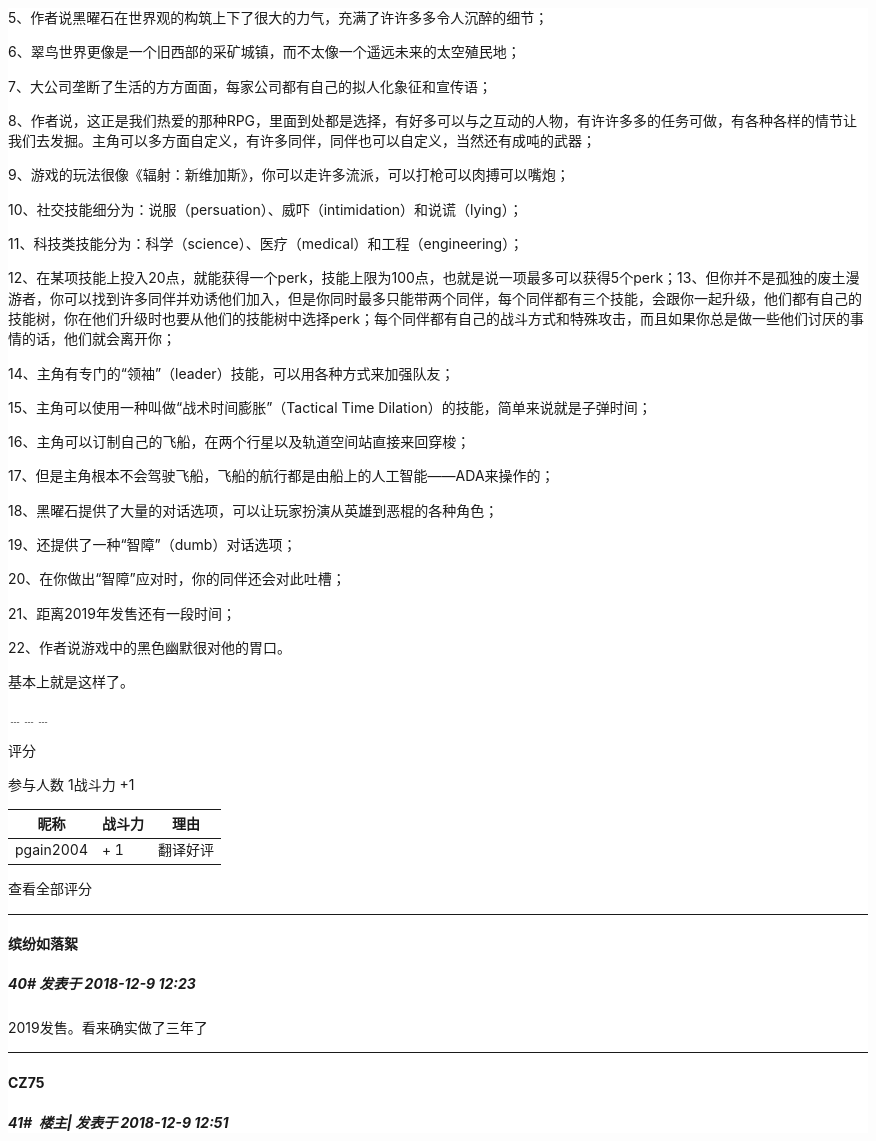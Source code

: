 5、作者说黑曜石在世界观的构筑上下了很大的力气，充满了许许多多令人沉醉的细节；

6、翠鸟世界更像是一个旧西部的采矿城镇，而不太像一个遥远未来的太空殖民地；

7、大公司垄断了生活的方方面面，每家公司都有自己的拟人化象征和宣传语；

8、作者说，这正是我们热爱的那种RPG，里面到处都是选择，有好多可以与之互动的人物，有许许多多的任务可做，有各种各样的情节让我们去发掘。主角可以多方面自定义，有许多同伴，同伴也可以自定义，当然还有成吨的武器；

9、游戏的玩法很像《辐射：新维加斯》，你可以走许多流派，可以打枪可以肉搏可以嘴炮；

10、社交技能细分为：说服（persuation）、威吓（intimidation）和说谎（lying）；

11、科技类技能分为：科学（science）、医疗（medical）和工程（engineering）；

12、在某项技能上投入20点，就能获得一个perk，技能上限为100点，也就是说一项最多可以获得5个perk；13、但你并不是孤独的废土漫游者，你可以找到许多同伴并劝诱他们加入，但是你同时最多只能带两个同伴，每个同伴都有三个技能，会跟你一起升级，他们都有自己的技能树，你在他们升级时也要从他们的技能树中选择perk；每个同伴都有自己的战斗方式和特殊攻击，而且如果你总是做一些他们讨厌的事情的话，他们就会离开你；

14、主角有专门的“领袖”（leader）技能，可以用各种方式来加强队友；

15、主角可以使用一种叫做“战术时间膨胀”（Tactical Time Dilation）的技能，简单来说就是子弹时间；

16、主角可以订制自己的飞船，在两个行星以及轨道空间站直接来回穿梭；

17、但是主角根本不会驾驶飞船，飞船的航行都是由船上的人工智能——ADA来操作的；

18、黑曜石提供了大量的对话选项，可以让玩家扮演从英雄到恶棍的各种角色；

19、还提供了一种“智障”（dumb）对话选项；

20、在你做出“智障”应对时，你的同伴还会对此吐槽；

21、距离2019年发售还有一段时间；

22、作者说游戏中的黑色幽默很对他的胃口。

基本上就是这样了。

﹍﹍﹍

评分

 参与人数 1战斗力 +1

|昵称|战斗力|理由|
|----|---|---|
| pgain2004| + 1|翻译好评|

查看全部评分

*****

####  缤纷如落絮  
##### 40#       发表于 2018-12-9 12:23

2019发售。看来确实做了三年了

*****

####  CZ75  
##### 41#         楼主| 发表于 2018-12-9 12:51
